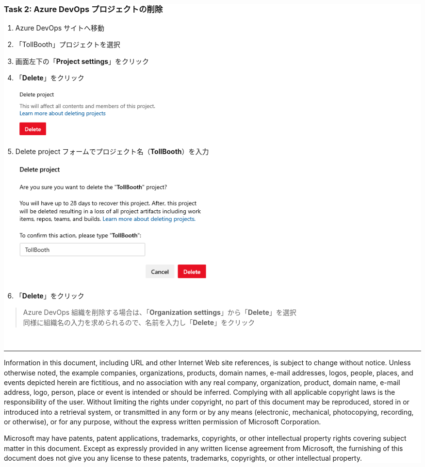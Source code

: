 ### **Task 2**: Azure DevOps プロジェクトの削除

1. Azure DevOps サイトへ移動
2. 「TollBooth」プロジェクトを選択
3. 画面左下の「**Project settings**」をクリック
4. 「**Delete**」をクリック

   <img src="images/delete-devops-project-01.png" width="300" />

5. Delete project フォームでプロジェクト名（**TollBooth**）を入力  

   <img src="images/delete-devops-project-02.png" width="400" />

6. 「**Delete**」をクリック

>Azure DevOps 組織を削除する場合は、「**Organization settings**」から「**Delete**」を選択  
同様に組織名の入力を求められるので、名前を入力し「**Delete**」をクリック

<br />

***
Information in this document, including URL and other Internet Web site references, is subject to change without notice. Unless otherwise noted, the example companies, organizations, products, domain names, e-mail addresses, logos, people, places, and events depicted herein are fictitious, and no association with any real company, organization, product, domain name, e-mail address, logo, person, place or event is intended or should be inferred. Complying with all applicable copyright laws is the responsibility of the user. Without limiting the rights under copyright, no part of this document may be reproduced, stored in or introduced into a retrieval system, or transmitted in any form or by any means (electronic, mechanical, photocopying, recording, or otherwise), or for any purpose, without the express written permission of Microsoft Corporation.  

Microsoft may have patents, patent applications, trademarks, copyrights, or other intellectual property rights covering subject matter in this document. Except as expressly provided in any written license agreement from Microsoft, the furnishing of this document does not give you any license to these patents, trademarks, copyrights, or other intellectual property.  
